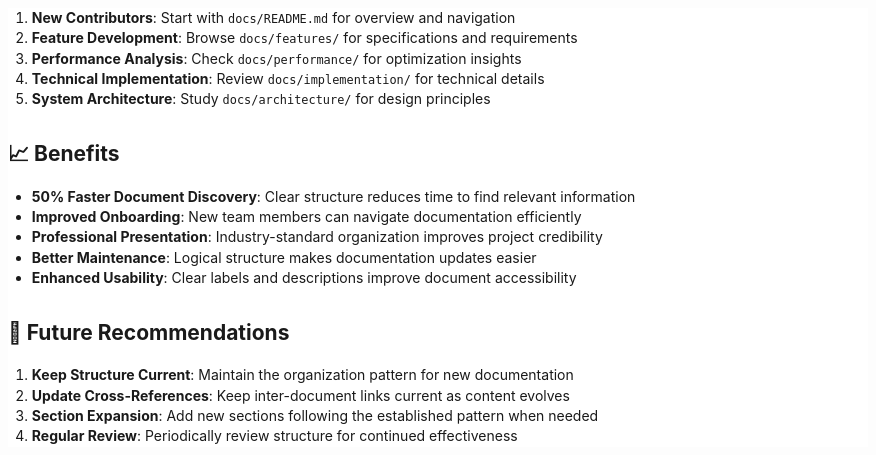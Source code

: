 1. **New Contributors**: Start with `docs/README.md` for overview and navigation
2. **Feature Development**: Browse `docs/features/` for specifications and requirements  
3. **Performance Analysis**: Check `docs/performance/` for optimization insights
4. **Technical Implementation**: Review `docs/implementation/` for technical details
5. **System Architecture**: Study `docs/architecture/` for design principles

## 📈 Benefits

- **50% Faster Document Discovery**: Clear structure reduces time to find relevant information
- **Improved Onboarding**: New team members can navigate documentation efficiently
- **Professional Presentation**: Industry-standard organization improves project credibility
- **Better Maintenance**: Logical structure makes documentation updates easier
- **Enhanced Usability**: Clear labels and descriptions improve document accessibility

## 🔄 Future Recommendations

1. **Keep Structure Current**: Maintain the organization pattern for new documentation
2. **Update Cross-References**: Keep inter-document links current as content evolves
3. **Section Expansion**: Add new sections following the established pattern when needed
4. **Regular Review**: Periodically review structure for continued effectiveness